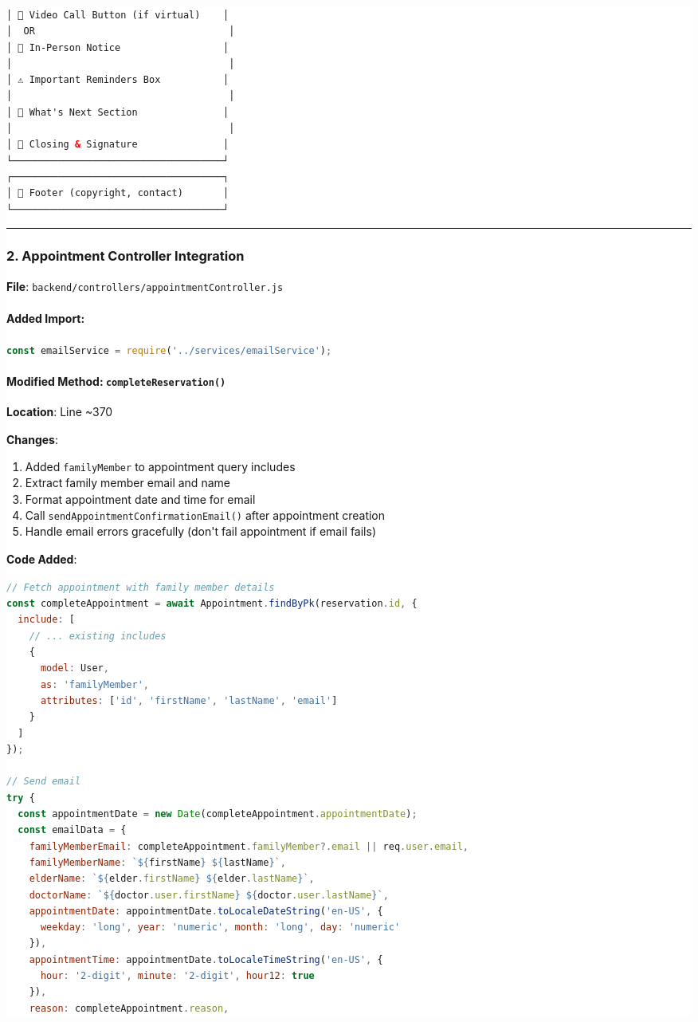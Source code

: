 ```html
│ 🎥 Video Call Button (if virtual)    │
│  OR                                  │
│ 📍 In-Person Notice                  │
│                                      │
│ ⚠️ Important Reminders Box           │
│                                      │
│ 📱 What's Next Section               │
│                                      │
│ 👋 Closing & Signature               │
└─────────────────────────────────────┘
┌─────────────────────────────────────┐
│ 📧 Footer (copyright, contact)       │
└─────────────────────────────────────┘
```

---

### 2. Appointment Controller Integration
**File**: `backend/controllers/appointmentController.js`

#### Added Import:
```javascript
const emailService = require('../services/emailService');
```

#### Modified Method: `completeReservation()`

**Location**: Line ~370

**Changes**:
1. Added `familyMember` to appointment query includes
2. Extract family member email and name
3. Format appointment date and time for email
4. Call `sendAppointmentConfirmationEmail()` after appointment creation
5. Handle email errors gracefully (don't fail appointment if email fails)

**Code Added**:
```javascript
// Fetch appointment with family member details
const completeAppointment = await Appointment.findByPk(reservation.id, {
  include: [
    // ... existing includes
    {
      model: User,
      as: 'familyMember',
      attributes: ['id', 'firstName', 'lastName', 'email']
    }
  ]
});

// Send email
try {
  const appointmentDate = new Date(completeAppointment.appointmentDate);
  const emailData = {
    familyMemberEmail: completeAppointment.familyMember?.email || req.user.email,
    familyMemberName: `${firstName} ${lastName}`,
    elderName: `${elder.firstName} ${elder.lastName}`,
    doctorName: `${doctor.user.firstName} ${doctor.user.lastName}`,
    appointmentDate: appointmentDate.toLocaleDateString('en-US', { 
      weekday: 'long', year: 'numeric', month: 'long', day: 'numeric' 
    }),
    appointmentTime: appointmentDate.toLocaleTimeString('en-US', { 
      hour: '2-digit', minute: '2-digit', hour12: true
    }),
    reason: completeAppointment.reason,
```